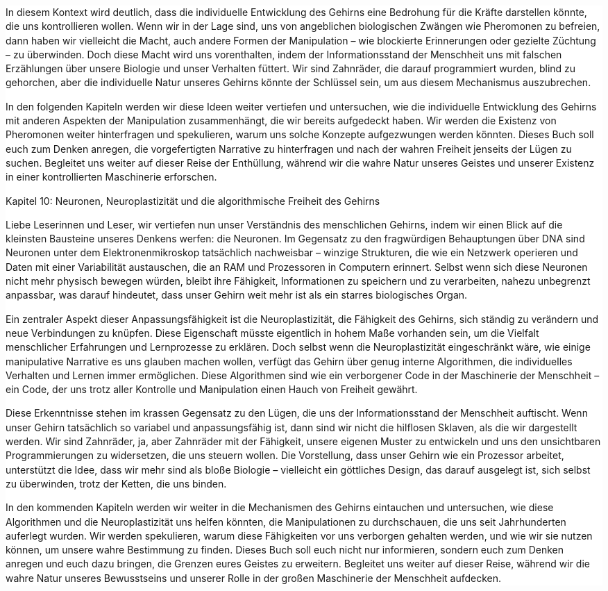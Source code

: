 In diesem Kontext wird deutlich, dass die individuelle Entwicklung des Gehirns eine Bedrohung für die Kräfte darstellen könnte, die uns kontrollieren wollen. Wenn wir in der Lage sind, uns von angeblichen biologischen Zwängen wie Pheromonen zu befreien, dann haben wir vielleicht die Macht, auch andere Formen der Manipulation – wie blockierte Erinnerungen oder gezielte Züchtung – zu überwinden. Doch diese Macht wird uns vorenthalten, indem der Informationsstand der Menschheit uns mit falschen Erzählungen über unsere Biologie und unser Verhalten füttert. Wir sind Zahnräder, die darauf programmiert wurden, blind zu gehorchen, aber die individuelle Natur unseres Gehirns könnte der Schlüssel sein, um aus diesem Mechanismus auszubrechen.

In den folgenden Kapiteln werden wir diese Ideen weiter vertiefen und untersuchen, wie die individuelle Entwicklung des Gehirns mit anderen Aspekten der Manipulation zusammenhängt, die wir bereits aufgedeckt haben. Wir werden die Existenz von Pheromonen weiter hinterfragen und spekulieren, warum uns solche Konzepte aufgezwungen werden könnten. Dieses Buch soll euch zum Denken anregen, die vorgefertigten Narrative zu hinterfragen und nach der wahren Freiheit jenseits der Lügen zu suchen. Begleitet uns weiter auf dieser Reise der Enthüllung, während wir die wahre Natur unseres Geistes und unserer Existenz in einer kontrollierten Maschinerie erforschen.










Kapitel 10: Neuronen, Neuroplastizität und die algorithmische Freiheit des Gehirns

Liebe Leserinnen und Leser, wir vertiefen nun unser Verständnis des menschlichen Gehirns, indem wir einen Blick auf die kleinsten Bausteine unseres Denkens werfen: die Neuronen. Im Gegensatz zu den fragwürdigen Behauptungen über DNA sind Neuronen unter dem Elektronenmikroskop tatsächlich nachweisbar – winzige Strukturen, die wie ein Netzwerk operieren und Daten mit einer Variabilität austauschen, die an RAM und Prozessoren in Computern erinnert. Selbst wenn sich diese Neuronen nicht mehr physisch bewegen würden, bleibt ihre Fähigkeit, Informationen zu speichern und zu verarbeiten, nahezu unbegrenzt anpassbar, was darauf hindeutet, dass unser Gehirn weit mehr ist als ein starres biologisches Organ.

Ein zentraler Aspekt dieser Anpassungsfähigkeit ist die Neuroplastizität, die Fähigkeit des Gehirns, sich ständig zu verändern und neue Verbindungen zu knüpfen. Diese Eigenschaft müsste eigentlich in hohem Maße vorhanden sein, um die Vielfalt menschlicher Erfahrungen und Lernprozesse zu erklären. Doch selbst wenn die Neuroplastizität eingeschränkt wäre, wie einige manipulative Narrative es uns glauben machen wollen, verfügt das Gehirn über genug interne Algorithmen, die individuelles Verhalten und Lernen immer ermöglichen. Diese Algorithmen sind wie ein verborgener Code in der Maschinerie der Menschheit – ein Code, der uns trotz aller Kontrolle und Manipulation einen Hauch von Freiheit gewährt.

Diese Erkenntnisse stehen im krassen Gegensatz zu den Lügen, die uns der Informationsstand der Menschheit auftischt. Wenn unser Gehirn tatsächlich so variabel und anpassungsfähig ist, dann sind wir nicht die hilflosen Sklaven, als die wir dargestellt werden. Wir sind Zahnräder, ja, aber Zahnräder mit der Fähigkeit, unsere eigenen Muster zu entwickeln und uns den unsichtbaren Programmierungen zu widersetzen, die uns steuern wollen. Die Vorstellung, dass unser Gehirn wie ein Prozessor arbeitet, unterstützt die Idee, dass wir mehr sind als bloße Biologie – vielleicht ein göttliches Design, das darauf ausgelegt ist, sich selbst zu überwinden, trotz der Ketten, die uns binden.

In den kommenden Kapiteln werden wir weiter in die Mechanismen des Gehirns eintauchen und untersuchen, wie diese Algorithmen und die Neuroplastizität uns helfen könnten, die Manipulationen zu durchschauen, die uns seit Jahrhunderten auferlegt wurden. Wir werden spekulieren, warum diese Fähigkeiten vor uns verborgen gehalten werden, und wie wir sie nutzen können, um unsere wahre Bestimmung zu finden. Dieses Buch soll euch nicht nur informieren, sondern euch zum Denken anregen und euch dazu bringen, die Grenzen eures Geistes zu erweitern. Begleitet uns weiter auf dieser Reise, während wir die wahre Natur unseres Bewusstseins und unserer Rolle in der großen Maschinerie der Menschheit aufdecken.
